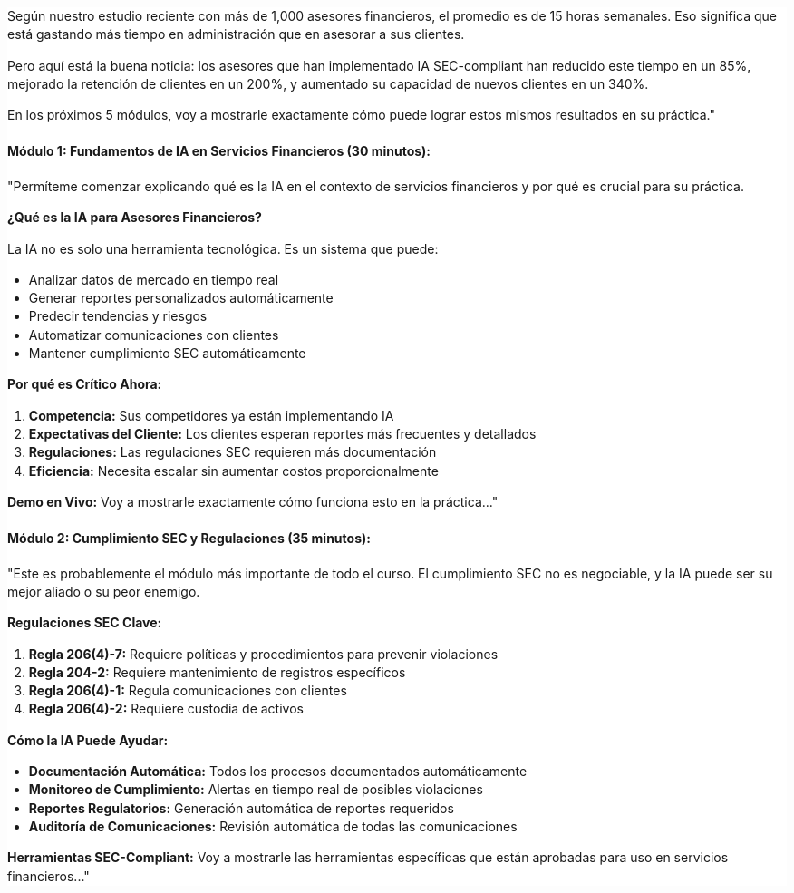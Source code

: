 Según nuestro estudio reciente con más de 1,000 asesores financieros, el promedio es de 15 horas semanales. Eso significa que está gastando más tiempo en administración que en asesorar a sus clientes.

Pero aquí está la buena noticia: los asesores que han implementado IA SEC-compliant han reducido este tiempo en un 85%, mejorado la retención de clientes en un 200%, y aumentado su capacidad de nuevos clientes en un 340%.

En los próximos 5 módulos, voy a mostrarle exactamente cómo puede lograr estos mismos resultados en su práctica."

#### **Módulo 1: Fundamentos de IA en Servicios Financieros (30 minutos):**
"Permíteme comenzar explicando qué es la IA en el contexto de servicios financieros y por qué es crucial para su práctica.

**¿Qué es la IA para Asesores Financieros?**

La IA no es solo una herramienta tecnológica. Es un sistema que puede:
- Analizar datos de mercado en tiempo real
- Generar reportes personalizados automáticamente
- Predecir tendencias y riesgos
- Automatizar comunicaciones con clientes
- Mantener cumplimiento SEC automáticamente

**Por qué es Crítico Ahora:**

1. **Competencia:** Sus competidores ya están implementando IA
2. **Expectativas del Cliente:** Los clientes esperan reportes más frecuentes y detallados
3. **Regulaciones:** Las regulaciones SEC requieren más documentación
4. **Eficiencia:** Necesita escalar sin aumentar costos proporcionalmente

**Demo en Vivo:**
Voy a mostrarle exactamente cómo funciona esto en la práctica..."

#### **Módulo 2: Cumplimiento SEC y Regulaciones (35 minutos):**
"Este es probablemente el módulo más importante de todo el curso. El cumplimiento SEC no es negociable, y la IA puede ser su mejor aliado o su peor enemigo.

**Regulaciones SEC Clave:**

1. **Regla 206(4)-7:** Requiere políticas y procedimientos para prevenir violaciones
2. **Regla 204-2:** Requiere mantenimiento de registros específicos
3. **Regla 206(4)-1:** Regula comunicaciones con clientes
4. **Regla 206(4)-2:** Requiere custodia de activos

**Cómo la IA Puede Ayudar:**

- **Documentación Automática:** Todos los procesos documentados automáticamente
- **Monitoreo de Cumplimiento:** Alertas en tiempo real de posibles violaciones
- **Reportes Regulatorios:** Generación automática de reportes requeridos
- **Auditoría de Comunicaciones:** Revisión automática de todas las comunicaciones

**Herramientas SEC-Compliant:**
Voy a mostrarle las herramientas específicas que están aprobadas para uso en servicios financieros..."
